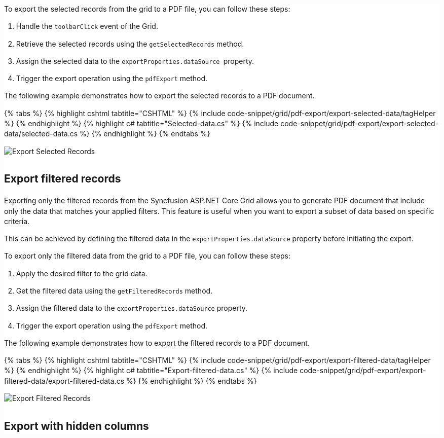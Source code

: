 To export the selected records from the grid to a PDF file, you can follow these steps:

1. Handle the `toolbarClick` event of the Grid.

2. Retrieve the selected records using the `getSelectedRecords` method.

3. Assign the selected data to the `exportProperties.dataSource `property.

4. Trigger the export operation using the `pdfExport` method.

The following example demonstrates how to export the selected records to a PDF document.

{% tabs %}
{% highlight cshtml tabtitle="CSHTML" %}
{% include code-snippet/grid/pdf-export/export-selected-data/tagHelper %}
{% endhighlight %}
{% highlight c# tabtitle="Selected-data.cs" %}
{% include code-snippet/grid/pdf-export/export-selected-data/selected-data.cs %}
{% endhighlight %}
{% endtabs %}

![Export Selected Records](../images/pdf-export/export-selected-record.png)

## Export filtered records

Exporting only the filtered records from the Syncfusion ASP.NET Core Grid allows you to generate PDF document that include only the data that matches your applied filters. This feature is useful when you want to export a subset of data based on specific criteria.

This can be achieved by defining the filtered data in the `exportProperties.dataSource` property before initiating the export.

To export only the filtered data from the grid to a PDF file, you can follow these steps:

1. Apply the desired filter to the grid data.

2. Get the filtered data using the `getFilteredRecords` method.

3. Assign the filtered data to the `exportProperties.dataSource` property.

4. Trigger the export operation using the `pdfExport` method.

The following example demonstrates how to export the filtered records to a PDF document.

{% tabs %}
{% highlight cshtml tabtitle="CSHTML" %}
{% include code-snippet/grid/pdf-export/export-filtered-data/tagHelper %}
{% endhighlight %}
{% highlight c# tabtitle="Export-filtered-data.cs" %}
{% include code-snippet/grid/pdf-export/export-filtered-data/export-filtered-data.cs %}
{% endhighlight %}
{% endtabs %}

![Export Filtered Records](../images/pdf-export/export-filtered-record.png)

## Export with hidden columns
